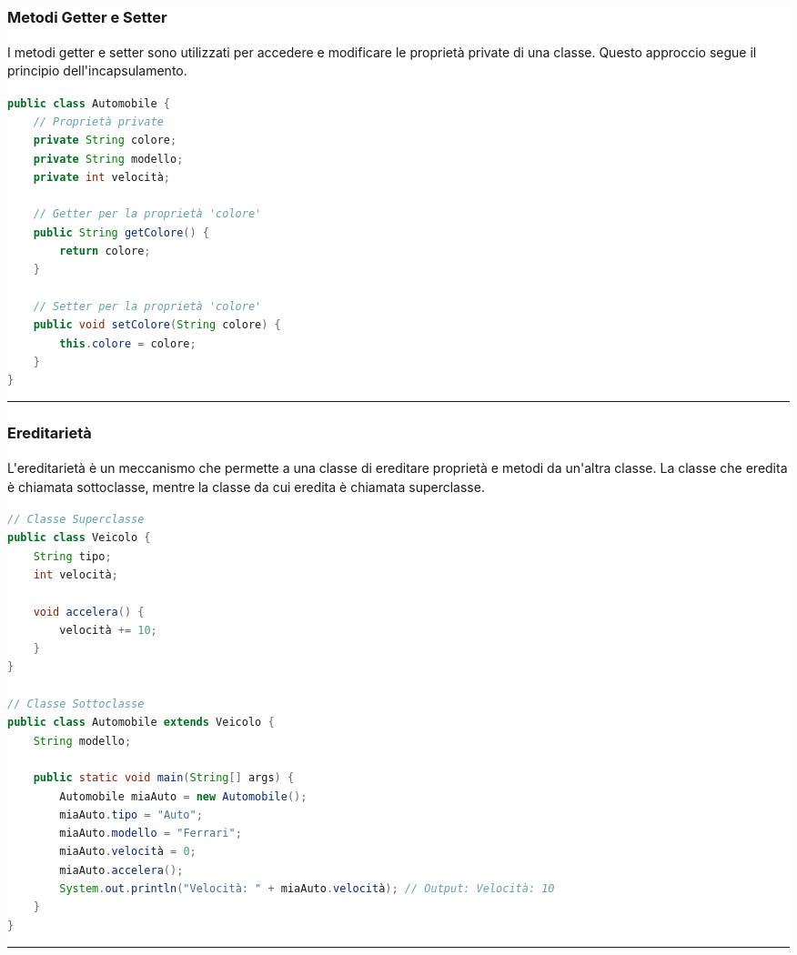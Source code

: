 
### Metodi Getter e Setter

I metodi getter e setter sono utilizzati per accedere e modificare le proprietà private di una classe. Questo approccio segue il principio dell'incapsulamento.

```java
public class Automobile {
    // Proprietà private
    private String colore;
    private String modello;
    private int velocità;

    // Getter per la proprietà 'colore'
    public String getColore() {
        return colore;
    }

    // Setter per la proprietà 'colore'
    public void setColore(String colore) {
        this.colore = colore;
    }
}
```

---

### Ereditarietà

L'ereditarietà è un meccanismo che permette a una classe di ereditare proprietà e metodi da un'altra classe. La classe che eredita è chiamata sottoclasse, mentre la classe da cui eredita è chiamata superclasse.

```java
// Classe Superclasse
public class Veicolo {
    String tipo;
    int velocità;

    void accelera() {
        velocità += 10;
    }
}

// Classe Sottoclasse
public class Automobile extends Veicolo {
    String modello;

    public static void main(String[] args) {
        Automobile miaAuto = new Automobile();
        miaAuto.tipo = "Auto";
        miaAuto.modello = "Ferrari";
        miaAuto.velocità = 0;
        miaAuto.accelera();
        System.out.println("Velocità: " + miaAuto.velocità); // Output: Velocità: 10
    }
}
```

---